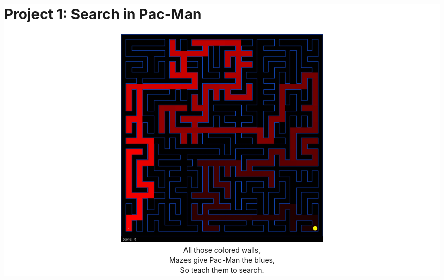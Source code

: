 # Project 1: Search in Pac-Man

<p align="center">
    <img alt="Pacman Maze" src="images/pacman-maze-big-dfs.webp" width="400px">
    </br>
    All those colored walls,</br>
    Mazes give Pac-Man the blues,</br>
    So teach them to search.
</p>
